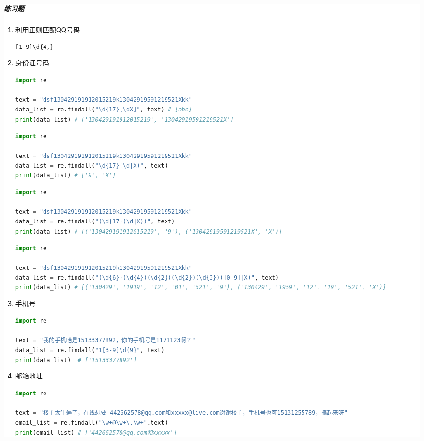 



  ##### 练习题

1. 利用正则匹配QQ号码

   ```
   [1-9]\d{4,}
   ```

2. 身份证号码

   ```python
   import re
   
   text = "dsf130429191912015219k13042919591219521Xkk"
   data_list = re.findall("\d{17}[\dX]", text) # [abc]
   print(data_list) # ['130429191912015219', '13042919591219521X']
   ```

   ```python
   import re
   
   text = "dsf130429191912015219k13042919591219521Xkk"
   data_list = re.findall("\d{17}(\d|X)", text)
   print(data_list) # ['9', 'X']
   ```

   ```python
   import re
   
   text = "dsf130429191912015219k13042919591219521Xkk"
   data_list = re.findall("(\d{17}(\d|X))", text)
   print(data_list) # [('130429191912015219', '9'), ('13042919591219521X', 'X')]
   ```

   ```python
   import re
   
   text = "dsf130429191912015219k13042919591219521Xkk"
   data_list = re.findall("(\d{6})(\d{4})(\d{2})(\d{2})(\d{3})([0-9]|X)", text)
   print(data_list) # [('130429', '1919', '12', '01', '521', '9'), ('130429', '1959', '12', '19', '521', 'X')]
   ```

3. 手机号

   ```python
   import re
   
   text = "我的手机哈是15133377892，你的手机号是1171123啊？"
   data_list = re.findall("1[3-9]\d{9}", text)
   print(data_list)  # ['15133377892']
   ```

4. 邮箱地址

   ```python
   import re
   
   text = "楼主太牛逼了，在线想要 442662578@qq.com和xxxxx@live.com谢谢楼主，手机号也可15131255789，搞起来呀"
   email_list = re.findall("\w+@\w+\.\w+",text)
   print(email_list) # ['442662578@qq.com和xxxxx']
   ```
